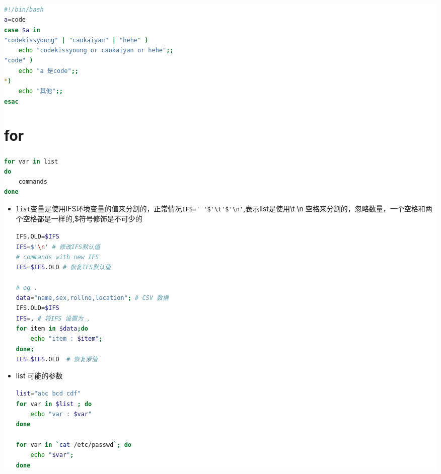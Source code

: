 ```bash
#!/bin/bash
a=code
case $a in
"codekissyoung" | "caokaiyan" | "hehe" )
    echo "codekissyoung or caokaiyan or hehe";;
"code" )
    echo "a 是code";;
*)
    echo "其他";;
esac
```

# for
```bash
for var in list
do
    commands
done
```
- `list`变量是使用IFS环境变量的值来分割的，正常情况`IFS=' '$'\t'$'\n'`,表示list是使用\t \n 空格来分割的，忽略数量，一个空格和两个空格都是一样的,$符号修饰是不可少的

    ```bash
    IFS.OLD=$IFS
    IFS=$'\n' # 修改IFS默认值
    # commands with new IFS
    IFS=$IFS.OLD # 恢复IFS默认值  

    # eg .
    data="name,sex,rollno,location"; # CSV 数据
    IFS.OLD=$IFS
    IFS=, # 将IFS 设置为 ,
    for item in $data;do
        echo "item : $item";
    done;
    IFS=$IFS.OLD  # 恢复原值
    ```

- list 可能的参数
    ```bash
    list="abc bcd cdf"
    for var in $list ; do
        echo "var : $var"
    done

    for var in `cat /etc/passwd`; do
        echo "$var";
    done
